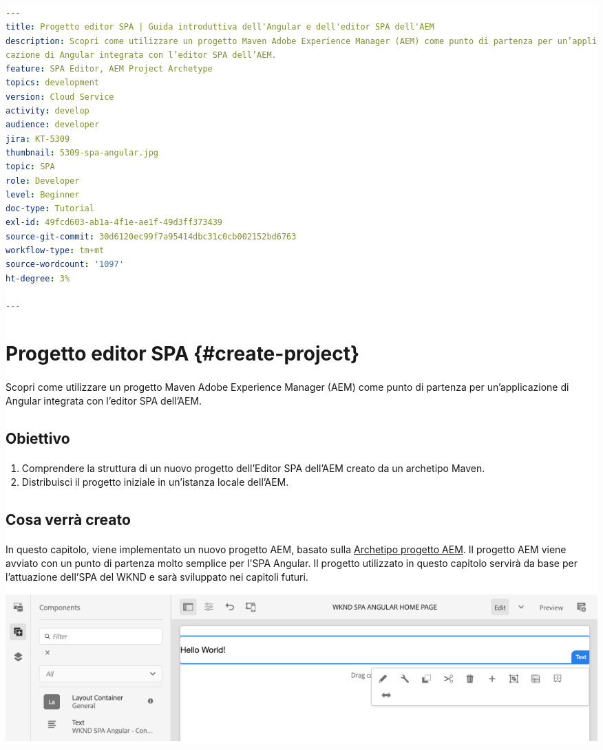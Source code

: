 ```yaml
---
title: Progetto editor SPA | Guida introduttiva dell'Angular e dell'editor SPA dell'AEM
description: Scopri come utilizzare un progetto Maven Adobe Experience Manager (AEM) come punto di partenza per un’applicazione di Angular integrata con l’editor SPA dell’AEM.
feature: SPA Editor, AEM Project Archetype
topics: development
version: Cloud Service
activity: develop
audience: developer
jira: KT-5309
thumbnail: 5309-spa-angular.jpg
topic: SPA
role: Developer
level: Beginner
doc-type: Tutorial
exl-id: 49fcd603-ab1a-4f1e-ae1f-49d3ff373439
source-git-commit: 30d6120ec99f7a95414dbc31c0cb002152bd6763
workflow-type: tm+mt
source-wordcount: '1097'
ht-degree: 3%

---
```


# Progetto editor SPA {#create-project}

Scopri come utilizzare un progetto Maven Adobe Experience Manager (AEM) come punto di partenza per un’applicazione di Angular integrata con l’editor SPA dell’AEM.

## Obiettivo

1. Comprendere la struttura di un nuovo progetto dell’Editor SPA dell’AEM creato da un archetipo Maven.
2. Distribuisci il progetto iniziale in un’istanza locale dell’AEM.

## Cosa verrà creato

In questo capitolo, viene implementato un nuovo progetto AEM, basato sulla [Archetipo progetto AEM](https://github.com/adobe/aem-project-archetype). Il progetto AEM viene avviato con un punto di partenza molto semplice per l&#39;SPA Angular. Il progetto utilizzato in questo capitolo servirà da base per l’attuazione dell’SPA del WKND e sarà sviluppato nei capitoli futuri.

![WKND SPA - Progetto iniziale per Angular](./assets/create-project/what-you-will-build.png)
